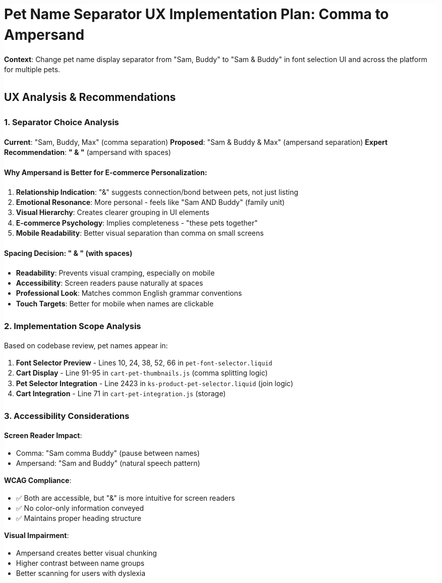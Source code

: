 # Pet Name Separator UX Implementation Plan: Comma to Ampersand

**Context**: Change pet name display separator from "Sam, Buddy" to "Sam & Buddy" in font selection UI and across the platform for multiple pets.

## UX Analysis & Recommendations

### 1. Separator Choice Analysis

**Current**: "Sam, Buddy, Max" (comma separation)
**Proposed**: "Sam & Buddy & Max" (ampersand separation)
**Expert Recommendation**: **" & "** (ampersand with spaces)

#### Why Ampersand is Better for E-commerce Personalization:

1. **Relationship Indication**: "&" suggests connection/bond between pets, not just listing
2. **Emotional Resonance**: More personal - feels like "Sam AND Buddy" (family unit)
3. **Visual Hierarchy**: Creates clearer grouping in UI elements
4. **E-commerce Psychology**: Implies completeness - "these pets together"
5. **Mobile Readability**: Better visual separation than comma on small screens

#### Spacing Decision: " & " (with spaces)
- **Readability**: Prevents visual cramping, especially on mobile
- **Accessibility**: Screen readers pause naturally at spaces
- **Professional Look**: Matches common English grammar conventions
- **Touch Targets**: Better for mobile when names are clickable

### 2. Implementation Scope Analysis

Based on codebase review, pet names appear in:

1. **Font Selector Preview** - Lines 10, 24, 38, 52, 66 in `pet-font-selector.liquid`
2. **Cart Display** - Line 91-95 in `cart-pet-thumbnails.js` (comma splitting logic)
3. **Pet Selector Integration** - Line 2423 in `ks-product-pet-selector.liquid` (join logic)
4. **Cart Integration** - Line 71 in `cart-pet-integration.js` (storage)

### 3. Accessibility Considerations

**Screen Reader Impact**:
- Comma: "Sam comma Buddy" (pause between names)
- Ampersand: "Sam and Buddy" (natural speech pattern)

**WCAG Compliance**:
- ✅ Both are accessible, but "&" is more intuitive for screen readers
- ✅ No color-only information conveyed
- ✅ Maintains proper heading structure

**Visual Impairment**:
- Ampersand creates better visual chunking
- Higher contrast between name groups
- Better scanning for users with dyslexia
